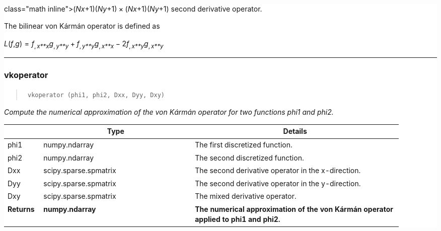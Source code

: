 class="math inline">(<em>N</em><em>x</em>+1)(<em>N</em><em>y</em>+1) × (<em>N</em><em>x</em>+1)(<em>N</em><em>y</em>+1)</span>
second derivative operator.</strong></td>
</tr>
</tbody>
</table>

The bilinear von Kármán operator is defined as

*L*(*f*,*g*) = *f*<sub>, *x**x*</sub>*g*<sub>, *y**y*</sub> + *f*<sub>, *y**y*</sub>*g*<sub>, *x**x*</sub> − 2*f*<sub>, *x**y*</sub>*g*<sub>, *x**y*</sub>

------------------------------------------------------------------------

### vkoperator

>      vkoperator (phi1, phi2, Dxx, Dyy, Dxy)

*Compute the numerical approximation of the von Kármán operator for two
functions phi1 and phi2.*

<table>
<colgroup>
<col style="width: 9%" />
<col style="width: 38%" />
<col style="width: 52%" />
</colgroup>
<thead>
<tr class="header">
<th></th>
<th><strong>Type</strong></th>
<th><strong>Details</strong></th>
</tr>
</thead>
<tbody>
<tr class="odd">
<td>phi1</td>
<td>numpy.ndarray</td>
<td>The first discretized function.</td>
</tr>
<tr class="even">
<td>phi2</td>
<td>numpy.ndarray</td>
<td>The second discretized function.</td>
</tr>
<tr class="odd">
<td>Dxx</td>
<td>scipy.sparse.spmatrix</td>
<td>The second derivative operator in the x-direction.</td>
</tr>
<tr class="even">
<td>Dyy</td>
<td>scipy.sparse.spmatrix</td>
<td>The second derivative operator in the y-direction.</td>
</tr>
<tr class="odd">
<td>Dxy</td>
<td>scipy.sparse.spmatrix</td>
<td>The mixed derivative operator.</td>
</tr>
<tr class="even">
<td><strong>Returns</strong></td>
<td><strong>numpy.ndarray</strong></td>
<td><strong>The numerical approximation of the von Kármán
operator<br>applied to phi1 and phi2.</strong></td>
</tr>